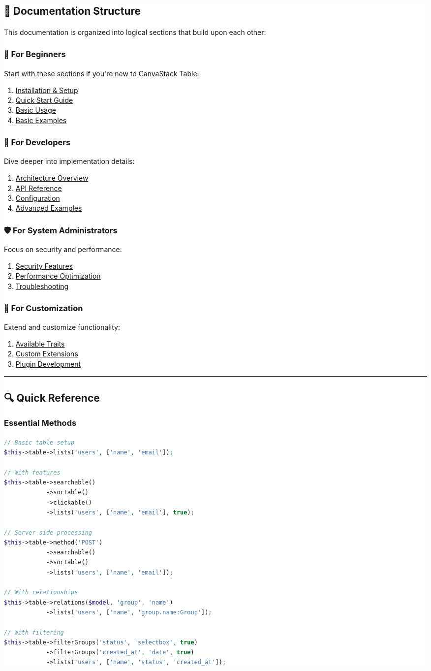 
## 📖 Documentation Structure

This documentation is organized into logical sections that build upon each other:

### 🎯 For Beginners
Start with these sections if you're new to CanvaStack Table:
1. [Installation & Setup](installation.md)
2. [Quick Start Guide](quick-start.md)
3. [Basic Usage](basic-usage.md)
4. [Basic Examples](examples/basic.md)

### 🔧 For Developers
Dive deeper into implementation details:
1. [Architecture Overview](architecture.md)
2. [API Reference](api/objects.md)
3. [Configuration](configuration.md)
4. [Advanced Examples](examples/real-world.md)

### 🛡️ For System Administrators
Focus on security and performance:
1. [Security Features](advanced/security.md)
2. [Performance Optimization](advanced/performance.md)
3. [Troubleshooting](advanced/troubleshooting.md)

### 🎨 For Customization
Extend and customize functionality:
1. [Available Traits](traits/overview.md)
2. [Custom Extensions](traits/custom.md)
3. [Plugin Development](plugins/development.md)

---

## 🔍 Quick Reference

### Essential Methods

```php
// Basic table setup
$this->table->lists('users', ['name', 'email']);

// With features
$this->table->searchable()
            ->sortable()
            ->clickable()
            ->lists('users', ['name', 'email'], true);

// Server-side processing
$this->table->method('POST')
            ->searchable()
            ->sortable()
            ->lists('users', ['name', 'email']);

// With relationships
$this->table->relations($model, 'group', 'name')
            ->lists('users', ['name', 'group.name:Group']);

// With filtering
$this->table->filterGroups('status', 'selectbox', true)
            ->filterGroups('created_at', 'date', true)
            ->lists('users', ['name', 'status', 'created_at']);
```
